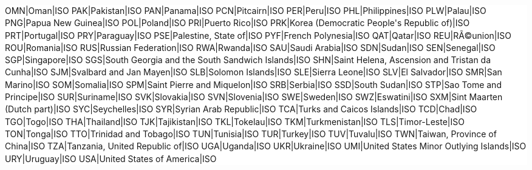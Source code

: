 OMN|Oman|ISO
PAK|Pakistan|ISO
PAN|Panama|ISO
PCN|Pitcairn|ISO
PER|Peru|ISO
PHL|Philippines|ISO
PLW|Palau|ISO
PNG|Papua New Guinea|ISO
POL|Poland|ISO
PRI|Puerto Rico|ISO
PRK|Korea (Democratic People's Republic of)|ISO
PRT|Portugal|ISO
PRY|Paraguay|ISO
PSE|Palestine, State of|ISO
PYF|French Polynesia|ISO
QAT|Qatar|ISO
REU|RÃ©union|ISO
ROU|Romania|ISO
RUS|Russian Federation|ISO
RWA|Rwanda|ISO
SAU|Saudi Arabia|ISO
SDN|Sudan|ISO
SEN|Senegal|ISO
SGP|Singapore|ISO
SGS|South Georgia and the South Sandwich Islands|ISO
SHN|Saint Helena, Ascension and Tristan da Cunha|ISO
SJM|Svalbard and Jan Mayen|ISO
SLB|Solomon Islands|ISO
SLE|Sierra Leone|ISO
SLV|El Salvador|ISO
SMR|San Marino|ISO
SOM|Somalia|ISO
SPM|Saint Pierre and Miquelon|ISO
SRB|Serbia|ISO
SSD|South Sudan|ISO
STP|Sao Tome and Principe|ISO
SUR|Suriname|ISO
SVK|Slovakia|ISO
SVN|Slovenia|ISO
SWE|Sweden|ISO
SWZ|Eswatini|ISO
SXM|Sint Maarten (Dutch part)|ISO
SYC|Seychelles|ISO
SYR|Syrian Arab Republic|ISO
TCA|Turks and Caicos Islands|ISO
TCD|Chad|ISO
TGO|Togo|ISO
THA|Thailand|ISO
TJK|Tajikistan|ISO
TKL|Tokelau|ISO
TKM|Turkmenistan|ISO
TLS|Timor-Leste|ISO
TON|Tonga|ISO
TTO|Trinidad and Tobago|ISO
TUN|Tunisia|ISO
TUR|Turkey|ISO
TUV|Tuvalu|ISO
TWN|Taiwan, Province of China|ISO
TZA|Tanzania, United Republic of|ISO
UGA|Uganda|ISO
UKR|Ukraine|ISO
UMI|United States Minor Outlying Islands|ISO
URY|Uruguay|ISO
USA|United States of America|ISO